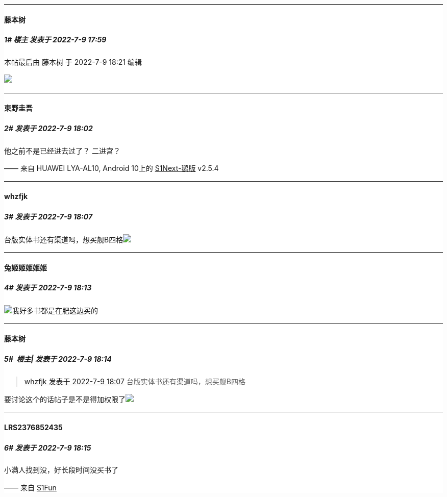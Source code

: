 

*****

####  藤本树  
##### 1#       楼主       发表于 2022-7-9 17:59

 本帖最后由 藤本树 于 2022-7-9 18:21 编辑 

<img src="https://p.sda1.dev/6/0c071e9c0dbee9b9e36f622b121d97c9/5f7bed26c43f13ae.jpg" referrerpolicy="no-referrer">

*****

####  東野圭吾  
##### 2#       发表于 2022-7-9 18:02

他之前不是已经进去过了？
二进宫？

—— 来自 HUAWEI LYA-AL10, Android 10上的 [S1Next-鹅版](https://github.com/ykrank/S1-Next/releases) v2.5.4

*****

####  whzfjk  
##### 3#       发表于 2022-7-9 18:07

台版实体书还有渠道吗，想买舰B四格<img src="https://static.saraba1st.com/image/smiley/face2017/138.png" referrerpolicy="no-referrer">

*****

####  兔姬姬姬姬姬  
##### 4#       发表于 2022-7-9 18:13

<img src="https://static.saraba1st.com/image/smiley/face2017/001.png" referrerpolicy="no-referrer">我好多书都是在肥这边买的

*****

####  藤本树  
##### 5#         楼主| 发表于 2022-7-9 18:14

<blockquote><a href="httphttps://bbs.saraba1st.com/2b/forum.php?mod=redirect&amp;goto=findpost&amp;pid=56585215&amp;ptid=2080178" target="_blank">whzfjk 发表于 2022-7-9 18:07</a>
台版实体书还有渠道吗，想买舰B四格</blockquote>
要讨论这个的话帖子是不是得加权限了<img src="https://static.saraba1st.com/image/smiley/face2017/019.png" referrerpolicy="no-referrer">

*****

####  LRS2376852435  
##### 6#       发表于 2022-7-9 18:15

小满人找到没，好长段时间没买书了

—— 来自 [S1Fun](https://s1fun.koalcat.com)
